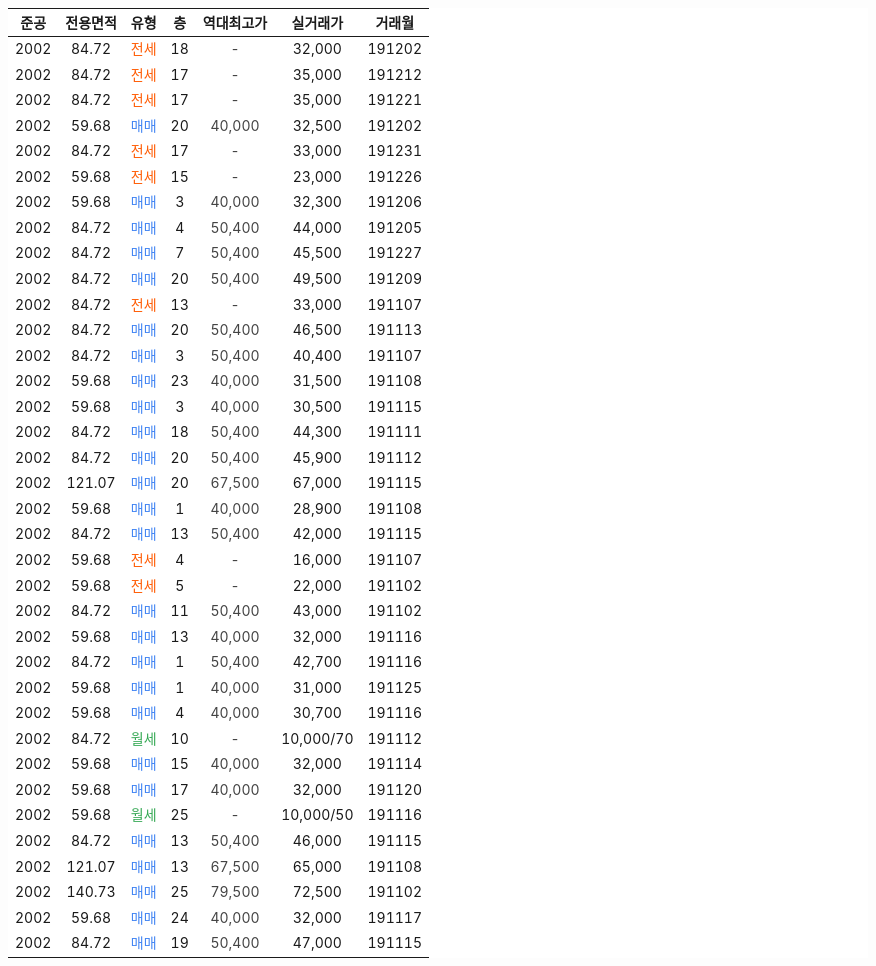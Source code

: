 |준공|전용면적|유형|층|역대최고가|실거래가|거래월|
|:---:|:---:|:---:|:---:|:---:|:---:|:---:|
|2002|84.72|<span style="color:#ff5a00">전세</span>|18|<span style="color:#444444">-</span>|32,000|191202|
|2002|84.72|<span style="color:#ff5a00">전세</span>|17|<span style="color:#444444">-</span>|35,000|191212|
|2002|84.72|<span style="color:#ff5a00">전세</span>|17|<span style="color:#444444">-</span>|35,000|191221|
|2002|59.68|<span style="color:#4285f3">매매</span>|20|<span style="color:#444444">40,000</span>|32,500|191202|
|2002|84.72|<span style="color:#ff5a00">전세</span>|17|<span style="color:#444444">-</span>|33,000|191231|
|2002|59.68|<span style="color:#ff5a00">전세</span>|15|<span style="color:#444444">-</span>|23,000|191226|
|2002|59.68|<span style="color:#4285f3">매매</span>|3|<span style="color:#444444">40,000</span>|32,300|191206|
|2002|84.72|<span style="color:#4285f3">매매</span>|4|<span style="color:#444444">50,400</span>|44,000|191205|
|2002|84.72|<span style="color:#4285f3">매매</span>|7|<span style="color:#444444">50,400</span>|45,500|191227|
|2002|84.72|<span style="color:#4285f3">매매</span>|20|<span style="color:#444444">50,400</span>|49,500|191209|
|2002|84.72|<span style="color:#ff5a00">전세</span>|13|<span style="color:#444444">-</span>|33,000|191107|
|2002|84.72|<span style="color:#4285f3">매매</span>|20|<span style="color:#444444">50,400</span>|46,500|191113|
|2002|84.72|<span style="color:#4285f3">매매</span>|3|<span style="color:#444444">50,400</span>|40,400|191107|
|2002|59.68|<span style="color:#4285f3">매매</span>|23|<span style="color:#444444">40,000</span>|31,500|191108|
|2002|59.68|<span style="color:#4285f3">매매</span>|3|<span style="color:#444444">40,000</span>|30,500|191115|
|2002|84.72|<span style="color:#4285f3">매매</span>|18|<span style="color:#444444">50,400</span>|44,300|191111|
|2002|84.72|<span style="color:#4285f3">매매</span>|20|<span style="color:#444444">50,400</span>|45,900|191112|
|2002|121.07|<span style="color:#4285f3">매매</span>|20|<span style="color:#444444">67,500</span>|67,000|191115|
|2002|59.68|<span style="color:#4285f3">매매</span>|1|<span style="color:#444444">40,000</span>|28,900|191108|
|2002|84.72|<span style="color:#4285f3">매매</span>|13|<span style="color:#444444">50,400</span>|42,000|191115|
|2002|59.68|<span style="color:#ff5a00">전세</span>|4|<span style="color:#444444">-</span>|16,000|191107|
|2002|59.68|<span style="color:#ff5a00">전세</span>|5|<span style="color:#444444">-</span>|22,000|191102|
|2002|84.72|<span style="color:#4285f3">매매</span>|11|<span style="color:#444444">50,400</span>|43,000|191102|
|2002|59.68|<span style="color:#4285f3">매매</span>|13|<span style="color:#444444">40,000</span>|32,000|191116|
|2002|84.72|<span style="color:#4285f3">매매</span>|1|<span style="color:#444444">50,400</span>|42,700|191116|
|2002|59.68|<span style="color:#4285f3">매매</span>|1|<span style="color:#444444">40,000</span>|31,000|191125|
|2002|59.68|<span style="color:#4285f3">매매</span>|4|<span style="color:#444444">40,000</span>|30,700|191116|
|2002|84.72|<span style="color:#34a853">월세</span>|10|<span style="color:#444444">-</span>|10,000/70|191112|
|2002|59.68|<span style="color:#4285f3">매매</span>|15|<span style="color:#444444">40,000</span>|32,000|191114|
|2002|59.68|<span style="color:#4285f3">매매</span>|17|<span style="color:#444444">40,000</span>|32,000|191120|
|2002|59.68|<span style="color:#34a853">월세</span>|25|<span style="color:#444444">-</span>|10,000/50|191116|
|2002|84.72|<span style="color:#4285f3">매매</span>|13|<span style="color:#444444">50,400</span>|46,000|191115|
|2002|121.07|<span style="color:#4285f3">매매</span>|13|<span style="color:#444444">67,500</span>|65,000|191108|
|2002|140.73|<span style="color:#4285f3">매매</span>|25|<span style="color:#444444">79,500</span>|72,500|191102|
|2002|59.68|<span style="color:#4285f3">매매</span>|24|<span style="color:#444444">40,000</span>|32,000|191117|
|2002|84.72|<span style="color:#4285f3">매매</span>|19|<span style="color:#444444">50,400</span>|47,000|191115|